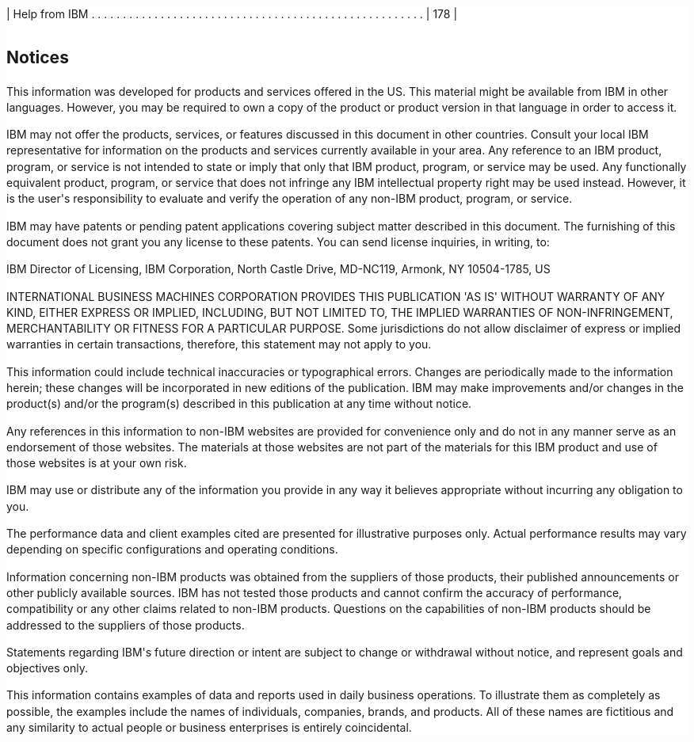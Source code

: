 | Help from IBM . . . . . . . . . . . . . . . . . . . . . . . . . . . . . . . . . . . . . . . . . . . . . . . . . . . . . |   178 |

## Notices

This information was developed for products and services offered in the US. This material might be available from IBM in other languages. However, you may be required to own a copy of the product or product version in that language in order to access it.

IBM may not offer the products, services, or features discussed in this document in other countries. Consult your local IBM representative for information on the products and services currently available in your area. Any reference to an IBM product, program, or service is not intended to state or imply that only that IBM product, program, or service may be used. Any functionally equivalent product, program, or service that does not infringe any IBM intellectual property right may be used instead. However, it is the user's responsibility to evaluate and verify the operation of any non-IBM product, program, or service.

IBM may have patents or pending patent applications covering subject matter described in this document. The furnishing of this document does not grant you any license to these patents. You can send license inquiries, in writing, to:

IBM Director of Licensing, IBM Corporation, North Castle Drive, MD-NC119, Armonk, NY 10504-1785, US

INTERNATIONAL BUSINESS MACHINES CORPORATION PROVIDES THIS PUBLICATION 'AS IS' WITHOUT WARRANTY OF ANY KIND, EITHER EXPRESS OR IMPLIED, INCLUDING, BUT NOT LIMITED TO, THE IMPLIED WARRANTIES OF NON-INFRINGEMENT, MERCHANTABILITY OR FITNESS FOR A PARTICULAR PURPOSE. Some jurisdictions do not allow disclaimer of express or implied warranties in certain transactions, therefore, this statement may not apply to you.

This information could include technical inaccuracies or typographical errors. Changes are periodically made to the information herein; these changes will be incorporated in new editions of the publication. IBM may make improvements and/or changes in the product(s) and/or the program(s) described in this publication at any time without notice.

Any references in this information to non-IBM websites are provided for convenience only and do not in any manner serve as an endorsement of those websites. The materials at those websites are not part of the materials for this IBM product and use of those websites is at your own risk.

IBM may use or distribute any of the information you provide in any way it believes appropriate without incurring any obligation to you.

The performance data and client examples cited are presented for illustrative purposes only. Actual performance results may vary depending on specific configurations and operating conditions.

Information concerning non-IBM products was obtained from the suppliers of those products, their published announcements or other publicly available sources. IBM has not tested those products and cannot confirm the accuracy of performance, compatibility or any other claims related to non-IBM products. Questions on the capabilities of non-IBM products should be addressed to the suppliers of those products.

Statements regarding IBM's future direction or intent are subject to change or withdrawal without notice, and represent goals and objectives only.

This information contains examples of data and reports used in daily business operations. To illustrate them as completely as possible, the examples include the names of individuals, companies, brands, and products. All of these names are fictitious and any similarity to actual people or business enterprises is entirely coincidental.
